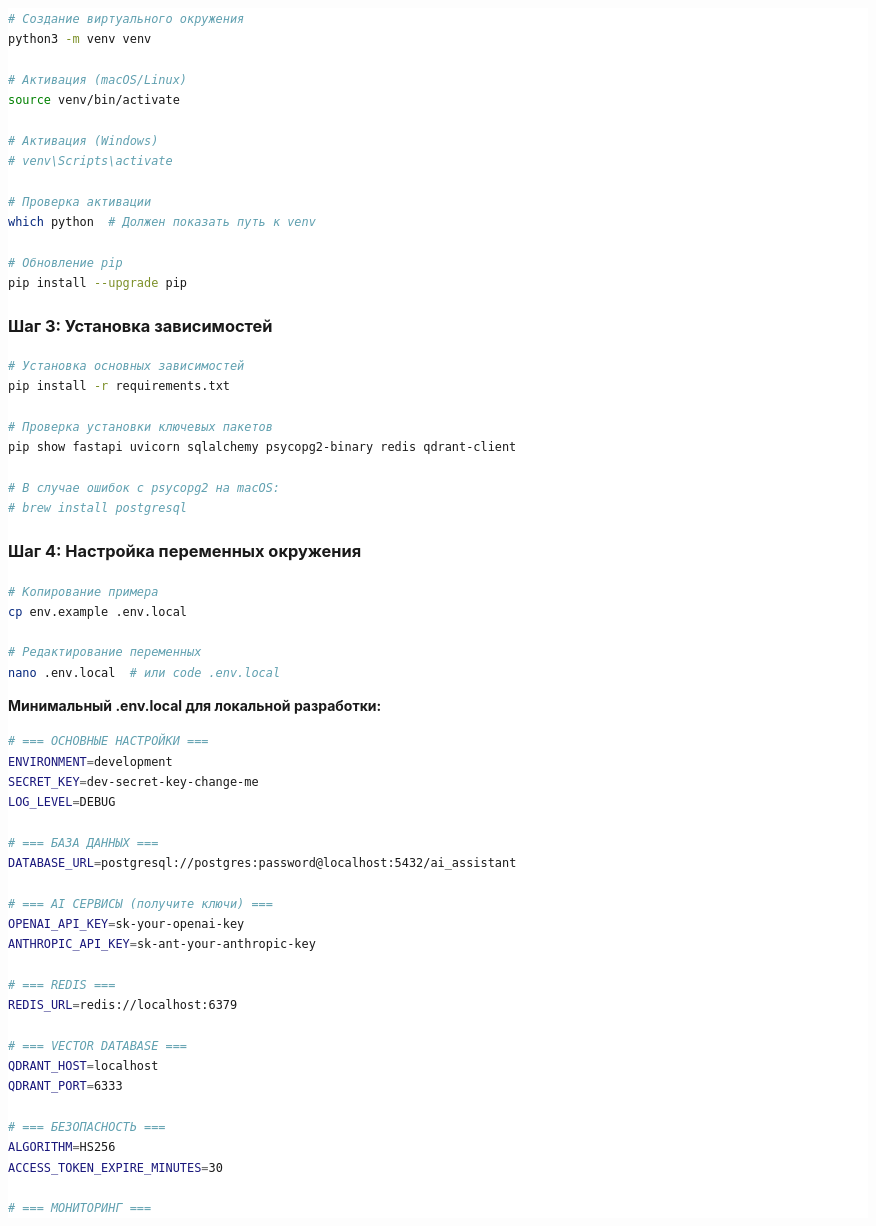 ```bash
# Создание виртуального окружения
python3 -m venv venv

# Активация (macOS/Linux)
source venv/bin/activate

# Активация (Windows)
# venv\Scripts\activate

# Проверка активации
which python  # Должен показать путь к venv

# Обновление pip
pip install --upgrade pip
```

### **Шаг 3: Установка зависимостей**

```bash
# Установка основных зависимостей
pip install -r requirements.txt

# Проверка установки ключевых пакетов
pip show fastapi uvicorn sqlalchemy psycopg2-binary redis qdrant-client

# В случае ошибок с psycopg2 на macOS:
# brew install postgresql
```

### **Шаг 4: Настройка переменных окружения**

```bash
# Копирование примера
cp env.example .env.local

# Редактирование переменных
nano .env.local  # или code .env.local
```

**Минимальный .env.local для локальной разработки:**
```bash
# === ОСНОВНЫЕ НАСТРОЙКИ ===
ENVIRONMENT=development
SECRET_KEY=dev-secret-key-change-me
LOG_LEVEL=DEBUG

# === БАЗА ДАННЫХ ===
DATABASE_URL=postgresql://postgres:password@localhost:5432/ai_assistant

# === AI СЕРВИСЫ (получите ключи) ===
OPENAI_API_KEY=sk-your-openai-key
ANTHROPIC_API_KEY=sk-ant-your-anthropic-key

# === REDIS ===
REDIS_URL=redis://localhost:6379

# === VECTOR DATABASE ===
QDRANT_HOST=localhost
QDRANT_PORT=6333

# === БЕЗОПАСНОСТЬ ===
ALGORITHM=HS256
ACCESS_TOKEN_EXPIRE_MINUTES=30

# === МОНИТОРИНГ ===
```